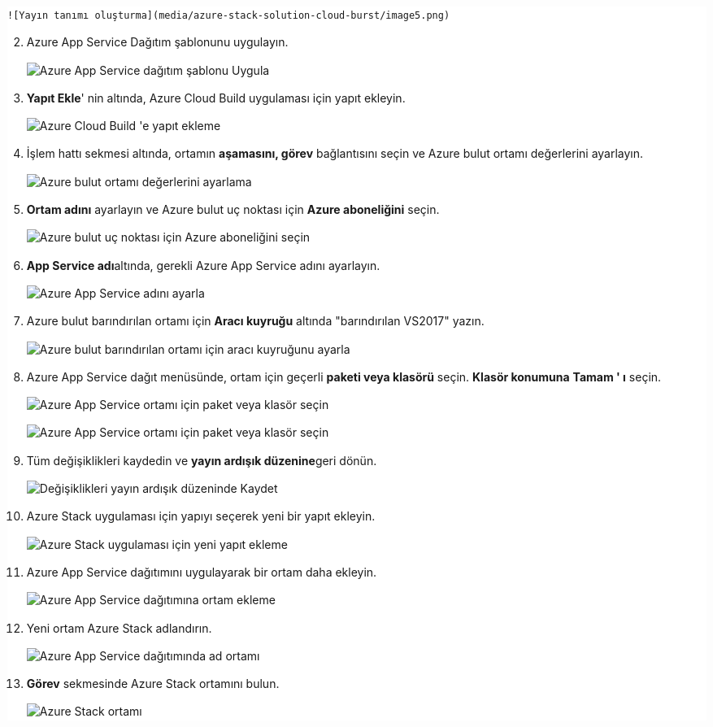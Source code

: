     ![Yayın tanımı oluşturma](media/azure-stack-solution-cloud-burst/image5.png)

2. Azure App Service Dağıtım şablonunu uygulayın.

   ![Azure App Service dağıtım şablonu Uygula](meDia/azure-stack-solution-cloud-burst/image6.png)

3. **Yapıt Ekle**' nin altında, Azure Cloud Build uygulaması için yapıt ekleyin.

   ![Azure Cloud Build 'e yapıt ekleme](media/azure-stack-solution-cloud-burst/image7.png)

4. İşlem hattı sekmesi altında, ortamın **aşamasını, görev** bağlantısını seçin ve Azure bulut ortamı değerlerini ayarlayın.

   ![Azure bulut ortamı değerlerini ayarlama](media/azure-stack-solution-cloud-burst/image8.png)

5. **Ortam adını** ayarlayın ve Azure bulut uç noktası için **Azure aboneliğini** seçin.

      ![Azure bulut uç noktası için Azure aboneliğini seçin](media/azure-stack-solution-cloud-burst/image9.png)

6. **App Service adı**altında, gerekli Azure App Service adını ayarlayın.

      ![Azure App Service adını ayarla](media/azure-stack-solution-cloud-burst/image10.png)

7. Azure bulut barındırılan ortamı için **Aracı kuyruğu** altında "barındırılan VS2017" yazın.

      ![Azure bulut barındırılan ortamı için aracı kuyruğunu ayarla](media/azure-stack-solution-cloud-burst/image11.png)

8. Azure App Service dağıt menüsünde, ortam için geçerli **paketi veya klasörü** seçin. **Klasör konumuna** **Tamam ' ı** seçin.
  
      ![Azure App Service ortamı için paket veya klasör seçin](media/azure-stack-solution-cloud-burst/image12.png)

      ![Azure App Service ortamı için paket veya klasör seçin](media/azure-stack-solution-cloud-burst/image13.png)

9. Tüm değişiklikleri kaydedin ve **yayın ardışık düzenine**geri dönün.

    ![Değişiklikleri yayın ardışık düzeninde Kaydet](media/azure-stack-solution-cloud-burst/image14.png)

10. Azure Stack uygulaması için yapıyı seçerek yeni bir yapıt ekleyin.
    
    ![Azure Stack uygulaması için yeni yapıt ekleme](media/azure-stack-solution-cloud-burst/image15.png)


11. Azure App Service dağıtımını uygulayarak bir ortam daha ekleyin.
    
    ![Azure App Service dağıtımına ortam ekleme](media/azure-stack-solution-cloud-burst/image16.png)

12. Yeni ortam Azure Stack adlandırın.
    
    ![Azure App Service dağıtımında ad ortamı](media/azure-stack-solution-cloud-burst/image17.png)

13. **Görev** sekmesinde Azure Stack ortamını bulun.
    
    ![Azure Stack ortamı](media/azure-stack-solution-cloud-burst/image18.png)
